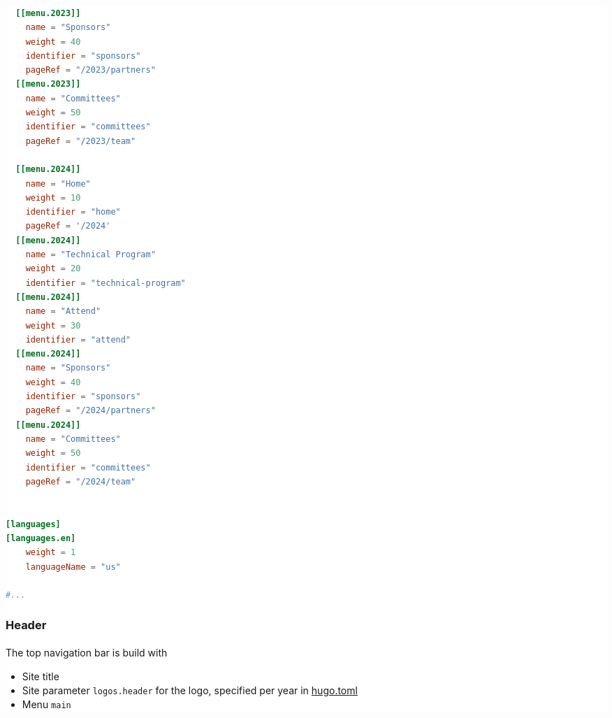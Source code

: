 ```toml
  [[menu.2023]]
    name = "Sponsors"
    weight = 40
    identifier = "sponsors"
    pageRef = "/2023/partners"
  [[menu.2023]]
    name = "Committees"
    weight = 50
    identifier = "committees"
    pageRef = "/2023/team"

  [[menu.2024]]
    name = "Home"
    weight = 10
    identifier = "home"
    pageRef = '/2024'
  [[menu.2024]]
    name = "Technical Program"
    weight = 20
    identifier = "technical-program"
  [[menu.2024]]
    name = "Attend"
    weight = 30
    identifier = "attend"
  [[menu.2024]]
    name = "Sponsors"
    weight = 40
    identifier = "sponsors"
    pageRef = "/2024/partners"
  [[menu.2024]]
    name = "Committees"
    weight = 50
    identifier = "committees"
    pageRef = "/2024/team"


[languages]
[languages.en]
    weight = 1
    languageName = "us"

#...
```

### Header

The top navigation bar is build with

* Site title
* Site parameter `logos.header` for the logo, specified per year in [hugo.toml](../../hugo.toml)
* Menu `main`
